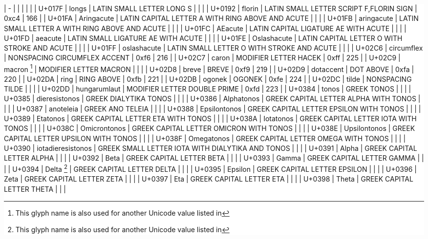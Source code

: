 | -           |                      |                                                     |         |          |
| U+017F      | longs                | LATIN SMALL LETTER LONG S                           |         |          |
| U+0192      | florin               | LATIN SMALL LETTER SCRIPT F,FLORIN SIGN             | 0xc4    | 166      |
| U+01FA      | Aringacute           | LATIN CAPITAL LETTER A WITH RING ABOVE AND ACUTE    |         |          |
| U+01FB      | aringacute           | LATIN SMALL LETTER A WITH RING ABOVE AND ACUTE      |         |          |
| U+01FC      | AEacute              | LATIN CAPITAL LIGATURE AE WITH ACUTE                |         |          |
| U+01FD      | aeacute              | LATIN SMALL LIGATURE AE WITH ACUTE                  |         |          |
| U+01FE      | Oslashacute          | LATIN CAPITAL LETTER O WITH STROKE AND ACUTE        |         |          |
| U+01FF      | oslashacute          | LATIN SMALL LETTER O WITH STROKE AND ACUTE          |         |          |
| U+02C6      | circumflex           | NONSPACING CIRCUMFLEX ACCENT                        | 0xf6    | 216      |
| U+02C7      | caron                | MODIFIER LETTER HACEK                               | 0xff    | 225      |
| U+02C9      | macron [^1]          | MODIFIER LETTER MACRON                              |         |          |
| U+02D8      | breve                | BREVE                                               | 0xf9    | 219      |
| U+02D9      | dotaccent            | DOT ABOVE                                           | 0xfa    | 220      |
| U+02DA      | ring                 | RING ABOVE                                          | 0xfb    | 221      |
| U+02DB      | ogonek               | OGONEK                                              | 0xfe    | 224      |
| U+02DC      | tilde                | NONSPACING TILDE                                    |         |          |
| U+02DD      | hungarumlaut         | MODIFIER LETTER DOUBLE PRIME                        | 0xfd    | 223      |
| U+0384      | tonos                | GREEK TONOS                                         |         |          |
| U+0385      | dieresistonos        | GREEK DIALYTIKA TONOS                               |         |          |
| U+0386      | Alphatonos           | GREEK CAPITAL LETTER ALPHA WITH TONOS               |         |          |
| U+0387      | anoteleia            | GREEK ANO TELEIA                                    |         |          |
| U+0388      | Epsilontonos         | GREEK CAPITAL LETTER EPSILON WITH TONOS             |         |          |
| U+0389      | Etatonos             | GREEK CAPITAL LETTER ETA WITH TONOS                 |         |          |
| U+038A      | Iotatonos            | GREEK CAPITAL LETTER IOTA WITH TONOS                |         |          |
| U+038C      | Omicrontonos         | GREEK CAPITAL LETTER OMICRON WITH TONOS             |         |          |
| U+038E      | Upsilontonos         | GREEK CAPITAL LETTER UPSILON WITH TONOS             |         |          |
| U+038F      | Omegatonos           | GREEK CAPITAL LETTER OMEGA WITH TONOS               |         |          |
| U+0390      | iotadieresistonos    | GREEK SMALL LETTER IOTA WITH DIALYTIKA AND TONOS    |         |          |
| U+0391      | Alpha                | GREEK CAPITAL LETTER ALPHA                          |         |          |
| U+0392      | Beta                 | GREEK CAPITAL LETTER BETA                           |         |          |
| U+0393      | Gamma                | GREEK CAPITAL LETTER GAMMA                          |         |          |
| U+0394      | Delta [^1]           | GREEK CAPITAL LETTER DELTA                          |         |          |
| U+0395      | Epsilon              | GREEK CAPITAL LETTER EPSILON                        |         |          |
| U+0396      | Zeta                 | GREEK CAPITAL LETTER ZETA                           |         |          |
| U+0397      | Eta                  | GREEK CAPITAL LETTER ETA                            |         |          |
| U+0398      | Theta                | GREEK CAPITAL LETTER THETA                          |         |          |

[^1]: This glyph name is also used for another Unicode value listed in
[^2]: This is an optional glyph.
[^3]: Earlier versions included U+F001 as a duplicate mapping for the
